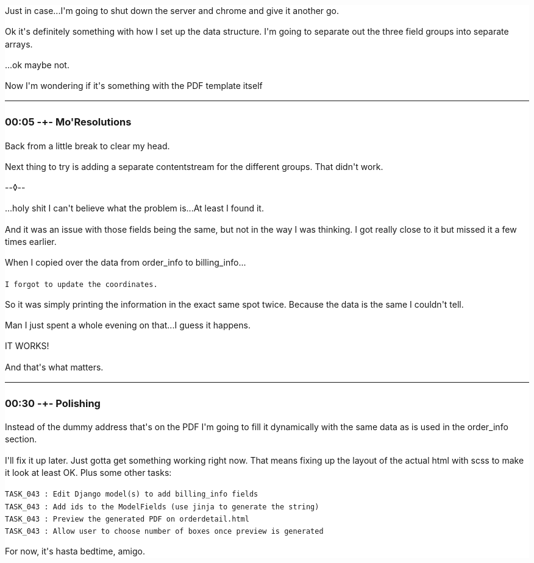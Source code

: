 Just in case...I'm going to shut down the server and chrome and give it another go.

Ok it's definitely something with how I set up the data structure. I'm going to separate out the three field groups into separate arrays.

...ok maybe not.

Now I'm wondering if it's something with the PDF template itself

---

### 00:05 -+- Mo'Resolutions

Back from a little break to clear my head.

Next thing to try is adding a separate contentstream for the different groups. That didn't work.

--◊--

...holy shit I can't believe what the problem is...At least I found it.

And it was an issue with those fields being the same, but not in the way I was thinking. I got really close to it but missed it a few times earlier.

When I copied over the data from order_info to billing_info...

    I forgot to update the coordinates.

So it was simply printing the information in the exact same spot twice. Because the data is the same I couldn't tell.

Man I just spent a whole evening on that...I guess it happens.

IT WORKS!

And that's what matters.

---

### 00:30 -+- Polishing

Instead of the dummy address that's on the PDF I'm going to fill it dynamically with the same data as is used in the order_info section.

I'll fix it up later. Just gotta get something working right now. That means fixing up the layout of the actual html with scss to make it look at least OK. Plus some other tasks:

    TASK_043 : Edit Django model(s) to add billing_info fields  
    TASK_043 : Add ids to the ModelFields (use jinja to generate the string)  
    TASK_043 : Preview the generated PDF on orderdetail.html  
    TASK_043 : Allow user to choose number of boxes once preview is generated  

For now, it's hasta bedtime, amigo.